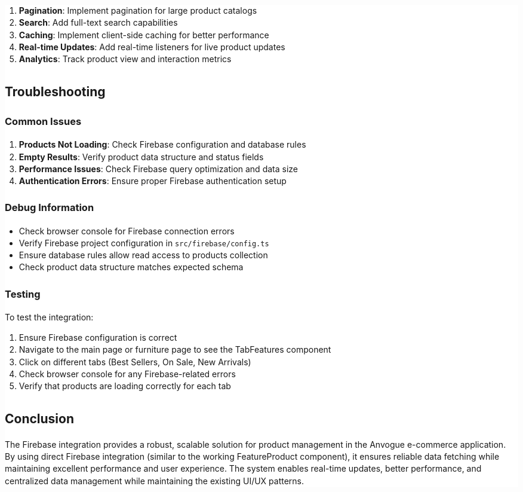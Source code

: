 1. **Pagination**: Implement pagination for large product catalogs
2. **Search**: Add full-text search capabilities
3. **Caching**: Implement client-side caching for better performance
4. **Real-time Updates**: Add real-time listeners for live product updates
5. **Analytics**: Track product view and interaction metrics

## Troubleshooting

### Common Issues

1. **Products Not Loading**: Check Firebase configuration and database rules
2. **Empty Results**: Verify product data structure and status fields
3. **Performance Issues**: Check Firebase query optimization and data size
4. **Authentication Errors**: Ensure proper Firebase authentication setup

### Debug Information

- Check browser console for Firebase connection errors
- Verify Firebase project configuration in `src/firebase/config.ts`
- Ensure database rules allow read access to products collection
- Check product data structure matches expected schema

### Testing

To test the integration:
1. Ensure Firebase configuration is correct
2. Navigate to the main page or furniture page to see the TabFeatures component
3. Click on different tabs (Best Sellers, On Sale, New Arrivals)
4. Check browser console for any Firebase-related errors
5. Verify that products are loading correctly for each tab

## Conclusion

The Firebase integration provides a robust, scalable solution for product management in the Anvogue e-commerce application. By using direct Firebase integration (similar to the working FeatureProduct component), it ensures reliable data fetching while maintaining excellent performance and user experience. The system enables real-time updates, better performance, and centralized data management while maintaining the existing UI/UX patterns.
